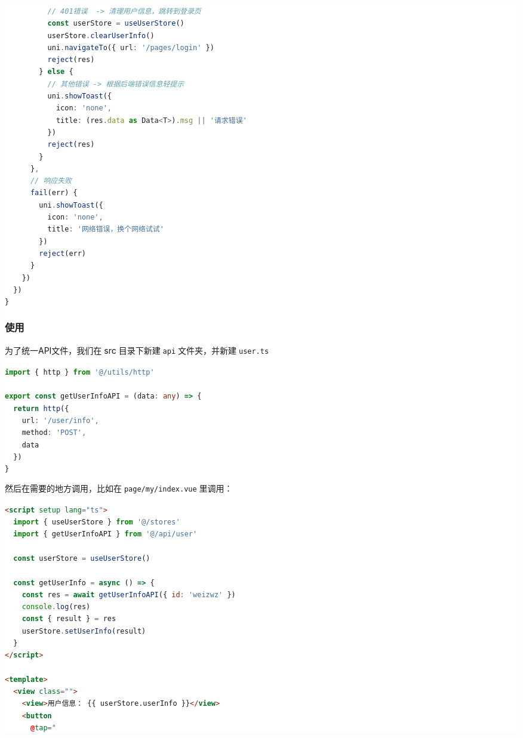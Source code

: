 ```ts
          // 401错误  -> 清理用户信息，跳转到登录页
          const userStore = useUserStore()
          userStore.clearUserInfo()
          uni.navigateTo({ url: '/pages/login' })
          reject(res)
        } else {
          // 其他错误 -> 根据后端错误信息轻提示
          uni.showToast({
            icon: 'none',
            title: (res.data as Data<T>).msg || '请求错误'
          })
          reject(res)
        }
      },
      // 响应失败
      fail(err) {
        uni.showToast({
          icon: 'none',
          title: '网络错误，换个网络试试'
        })
        reject(err)
      }
    })
  })
}
```

### 使用

为了统一API文件，我们在 src 目录下新建 `api` 文件夹，并新建 `user.ts`

```ts
import { http } from '@/utils/http'

export const getUserInfoAPI = (data: any) => {
  return http({
    url: '/user/info',
    method: 'POST',
    data
  })
}
```

然后在需要的地方调用，比如在 `page/my/index.vue` 里调用：

```html
<script setup lang="ts">
  import { useUserStore } from '@/stores'
  import { getUserInfoAPI } from '@/api/user'

  const userStore = useUserStore()

  const getUserInfo = async () => {
    const res = await getUserInfoAPI({ id: 'weizwz' })
    console.log(res)
    const { result } = res
    userStore.setUserInfo(result)
  }
</script>

<template>
  <view class="">
    <view>用户信息： {{ userStore.userInfo }}</view>
    <button
      @tap="
```
